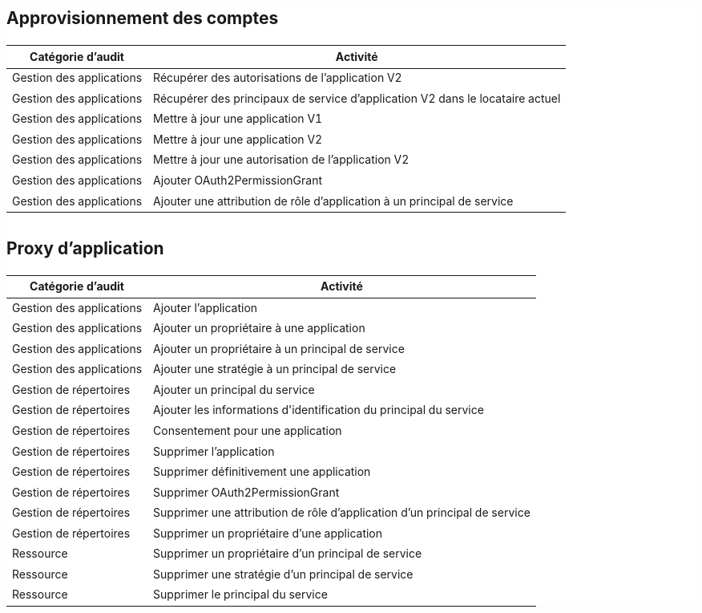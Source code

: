 


## <a name="account-provisioning"></a>Approvisionnement des comptes

|Catégorie d’audit|Activité|
|---|---|
|Gestion des applications|Récupérer des autorisations de l’application V2|
|Gestion des applications|Récupérer des principaux de service d’application V2 dans le locataire actuel|
|Gestion des applications|Mettre à jour une application V1|
|Gestion des applications|Mettre à jour une application V2|
|Gestion des applications|Mettre à jour une autorisation de l’application V2|
|Gestion des applications|Ajouter OAuth2PermissionGrant|
|Gestion des applications|Ajouter une attribution de rôle d’application à un principal de service|

## <a name="application-proxy"></a>Proxy d’application

|Catégorie d’audit|Activité|
|---|---|
|Gestion des applications|Ajouter l’application|
|Gestion des applications|Ajouter un propriétaire à une application|
|Gestion des applications|Ajouter un propriétaire à un principal de service|
|Gestion des applications|Ajouter une stratégie à un principal de service|
|Gestion de répertoires|Ajouter un principal du service|
|Gestion de répertoires|Ajouter les informations d'identification du principal du service|
|Gestion de répertoires|Consentement pour une application|
|Gestion de répertoires|Supprimer l’application|
|Gestion de répertoires|Supprimer définitivement une application|
|Gestion de répertoires|Supprimer OAuth2PermissionGrant|
|Gestion de répertoires|Supprimer une attribution de rôle d’application d’un principal de service|
|Gestion de répertoires|Supprimer un propriétaire d’une application|
|Ressource|Supprimer un propriétaire d’un principal de service|
|Ressource|Supprimer une stratégie d’un principal de service|
|Ressource|Supprimer le principal du service|

